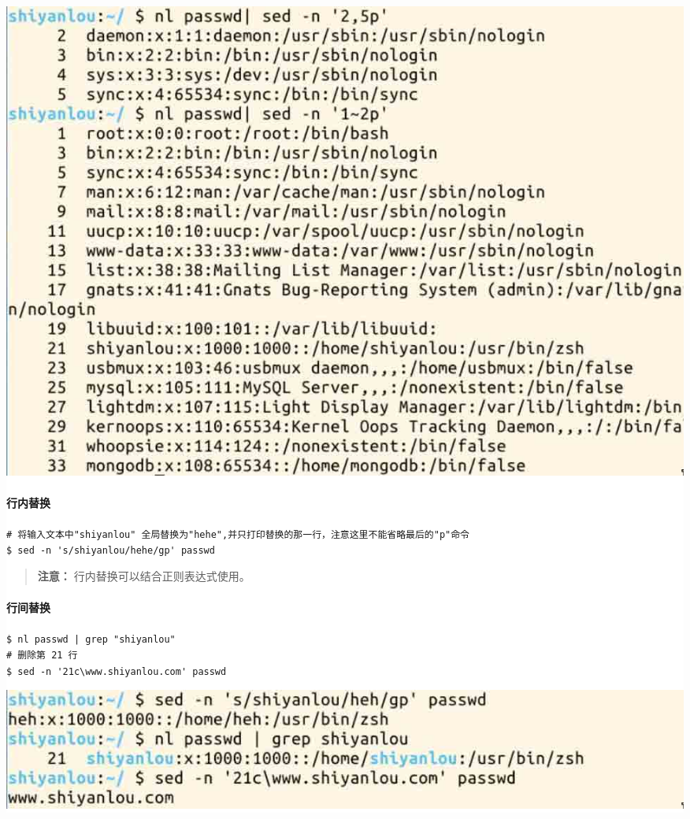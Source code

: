 ![](img/11-9.jpg)

#### 行内替换

```
# 将输入文本中"shiyanlou" 全局替换为"hehe",并只打印替换的那一行，注意这里不能省略最后的"p"命令
$ sed -n 's/shiyanlou/hehe/gp' passwd 
```

> **注意：** 行内替换可以结合正则表达式使用。

#### 行间替换

```
$ nl passwd | grep "shiyanlou"
# 删除第 21 行
$ sed -n '21c\www.shiyanlou.com' passwd 
```

![](img/11-8.jpg)
